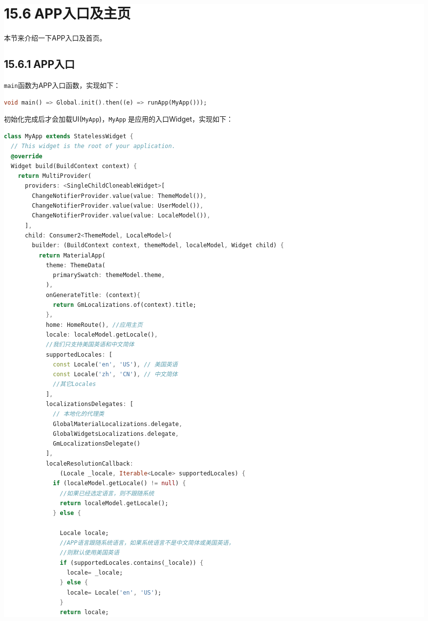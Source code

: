 # 15.6 APP入口及主页

本节来介绍一下APP入口及首页。

## 15.6.1 APP入口

`main`函数为APP入口函数，实现如下：

```dart
void main() => Global.init().then((e) => runApp(MyApp()));
```

初始化完成后才会加载UI(`MyApp`)，`MyApp` 是应用的入口Widget，实现如下：

```dart
class MyApp extends StatelessWidget {
  // This widget is the root of your application.
  @override
  Widget build(BuildContext context) {
    return MultiProvider(
      providers: <SingleChildCloneableWidget>[
        ChangeNotifierProvider.value(value: ThemeModel()),
        ChangeNotifierProvider.value(value: UserModel()),
        ChangeNotifierProvider.value(value: LocaleModel()),
      ],
      child: Consumer2<ThemeModel, LocaleModel>(
        builder: (BuildContext context, themeModel, localeModel, Widget child) {
          return MaterialApp(
            theme: ThemeData(
              primarySwatch: themeModel.theme,
            ),
            onGenerateTitle: (context){
              return GmLocalizations.of(context).title;
            },
            home: HomeRoute(), //应用主页
            locale: localeModel.getLocale(),
            //我们只支持美国英语和中文简体
            supportedLocales: [
              const Locale('en', 'US'), // 美国英语
              const Locale('zh', 'CN'), // 中文简体
              //其它Locales
            ],
            localizationsDelegates: [
              // 本地化的代理类
              GlobalMaterialLocalizations.delegate,
              GlobalWidgetsLocalizations.delegate,
              GmLocalizationsDelegate()
            ],
            localeResolutionCallback:
                (Locale _locale, Iterable<Locale> supportedLocales) {
              if (localeModel.getLocale() != null) {
                //如果已经选定语言，则不跟随系统
                return localeModel.getLocale();
              } else {
         
                Locale locale;
                //APP语言跟随系统语言，如果系统语言不是中文简体或美国英语，
                //则默认使用美国英语
                if (supportedLocales.contains(_locale)) {
                  locale= _locale;
                } else {
                  locale= Locale('en', 'US');
                }
                return locale;
```